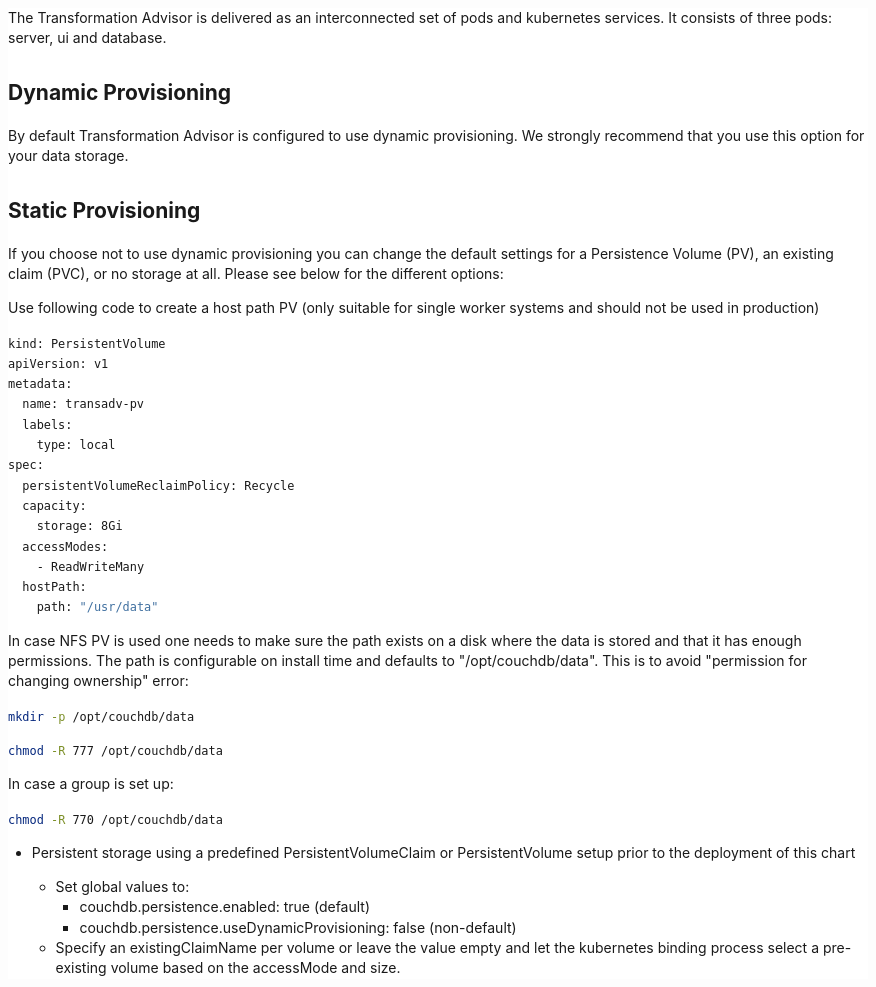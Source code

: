 The Transformation Advisor is delivered as an interconnected set of pods and kubernetes services. It consists of three pods: server, ui and database.

## Dynamic Provisioning

By default Transformation Advisor is configured to use dynamic provisioning. We strongly recommend that you use this option for your data storage.

## Static Provisioning

If you choose not to use dynamic provisioning you can change the default settings for a Persistence Volume (PV), an existing claim (PVC), or no storage at all. Please see below for the different options:

Use following code to create a host path PV (only suitable for single worker systems and should not be used in production)

```bash
kind: PersistentVolume
apiVersion: v1
metadata:
  name: transadv-pv
  labels:
    type: local
spec:
  persistentVolumeReclaimPolicy: Recycle
  capacity:
    storage: 8Gi
  accessModes:
    - ReadWriteMany
  hostPath:
    path: "/usr/data"
```

In case NFS PV is used one needs to make sure the path exists on a disk where the data is stored and that it has enough permissions. The path is configurable on install time and defaults to "/opt/couchdb/data". This is to avoid "permission for changing ownership" error:

```bash
mkdir -p /opt/couchdb/data
```

```bash
chmod -R 777 /opt/couchdb/data
```

In case a group is set up:

```bash
chmod -R 770 /opt/couchdb/data
```

- Persistent storage using a predefined PersistentVolumeClaim or PersistentVolume setup prior to the deployment of this chart

  - Set global values to:
    - couchdb.persistence.enabled: true (default)
    - couchdb.persistence.useDynamicProvisioning: false (non-default)
  - Specify an existingClaimName per volume or leave the value empty and let the kubernetes binding process select a pre-existing volume based on the accessMode and size.
